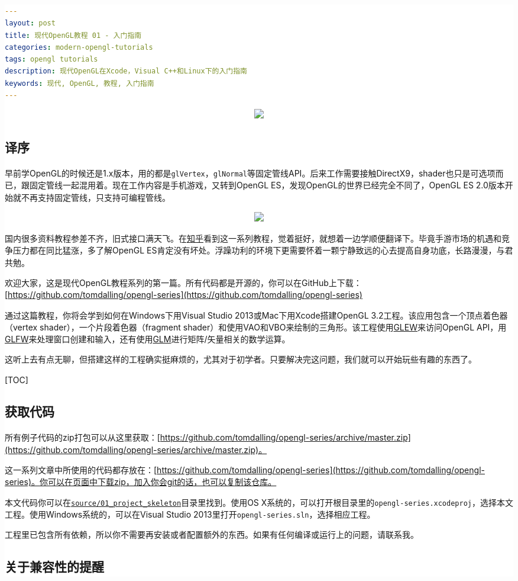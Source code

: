 ```yaml
---
layout: post
title: 现代OpenGL教程 01 - 入门指南
categories: modern-opengl-tutorials
tags: opengl tutorials
description: 现代OpenGL在Xcode，Visual C++和Linux下的入门指南
keywords: 现代, OpenGL, 教程, 入门指南
---
```


<p align="center">
    <img src="{{ site.cdn.link }}/static/img/opengl-tutorials/modern-opengl-01.png" width="60%">
</p>

## 译序

早前学OpenGL的时候还是1.x版本，用的都是`glVertex`，`glNormal`等固定管线API。后来工作需要接触DirectX9，shader也只是可选项而已，跟固定管线一起混用着。现在工作内容是手机游戏，又转到OpenGL ES，发现OpenGL的世界已经完全不同了，OpenGL ES 2.0版本开始就不再支持固定管线，只支持可编程管线。



<p align="center">
    <img src="{{ site.cdn.link }}/static/img/opengl-tutorials/pipe2.0.png" width="60%">
</p>

国内很多资料教程参差不齐，旧式接口满天飞。在[知乎](http://www.zhihu.com/question/22005157)看到这一系列教程，觉着挺好，就想着一边学顺便翻译下。毕竟手游市场的机遇和竞争压力都在同比猛涨，多了解OpenGL ES肯定没有坏处。浮躁功利的环境下更需要怀着一颗宁静致远的心去提高自身功底，长路漫漫，与君共勉。

欢迎大家，这是现代OpenGL教程系列的第一篇。所有代码都是开源的，你可以在GitHub上下载：[https://github.com/tomdalling/opengl-series](https://github.com/tomdalling/opengl-series)

通过这篇教程，你将会学到如何在Windows下用Visual Studio 2013或Mac下用Xcode搭建OpenGL 3.2工程。该应用包含一个顶点着色器（vertex shader），一个片段着色器（fragment shader）和使用VAO和VBO来绘制的三角形。该工程使用[GLEW](http://glew.sourceforge.net/)来访问OpenGL API，用[GLFW](http://www.glfw.org/)来处理窗口创建和输入，还有使用[GLM](http://glm.g-truc.net/)进行矩阵/矢量相关的数学运算。

这听上去有点无聊，但搭建这样的工程确实挺麻烦的，尤其对于初学者。只要解决完这问题，我们就可以开始玩些有趣的东西了。

[TOC]

## 获取代码

所有例子代码的zip打包可以从这里获取：[https://github.com/tomdalling/opengl-series/archive/master.zip](https://github.com/tomdalling/opengl-series/archive/master.zip)。

这一系列文章中所使用的代码都存放在：[https://github.com/tomdalling/opengl-series](https://github.com/tomdalling/opengl-series)。你可以在页面中下载zip，加入你会git的话，也可以复制该仓库。

本文代码你可以在<code>[source/01_project_skeleton](https://github.com/tomdalling/opengl-series/tree/master/source/01_project_skeleton)</code>目录里找到。使用OS X系统的，可以打开根目录里的`opengl-series.xcodeproj`，选择本文工程。使用Windows系统的，可以在Visual Studio 2013里打开`opengl-series.sln`，选择相应工程。

工程里已包含所有依赖，所以你不需要再安装或者配置额外的东西。如果有任何编译或运行上的问题，请联系我。

## 关于兼容性的提醒
